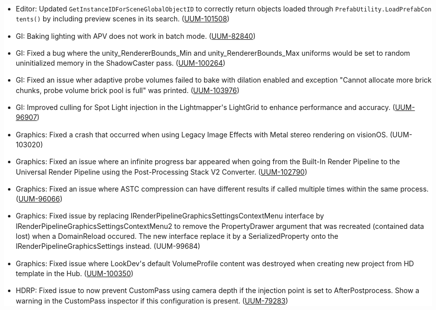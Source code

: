- Editor: Updated `GetInstanceIDForSceneGlobalObjectID` to correctly return objects loaded through `PrefabUtility.LoadPrefabContents()` by including preview scenes in its search.
    ([UUM-101508](https://issuetracker.unity3d.com/issues/globalobjectidentifiertoobjectslow-returns-null-when-retrieving-globalobjectid-from-gameobject-inside-a-prefab))

- GI: Baking lighting with APV does not work in batch mode.
    ([UUM-82840](https://issuetracker.unity3d.com/issues/baking-lights-with-apv-does-not-work-when-it-is-done-in-batchmode))

- GI: Fixed a bug where the unity_RendererBounds_Min and unity_RendererBounds_Max uniforms would be set to random uninitialized memory in the ShadowCaster pass.
    ([UUM-100264](https://issuetracker.unity3d.com/issues/shadows-flicker-and-cause-visual-artifacts-when-modifying-a-gameobjects-bounds-using-swizzle-y-mask-and-sine-time-nodes))

- GI: Fixed an issue wher adaptive probe volumes failed to bake with dilation enabled and exception "Cannot allocate more brick chunks, probe volume brick pool is full" was printed.
    ([UUM-103976](https://issuetracker.unity3d.com/issues/adaptive-probe-volumes-fails-to-bake-with-dilation-enabled-and-exception-cannot-allocate-more-brick-chunks-probe-volume-brick-pool-is-full-is-printed))

- GI: Improved culling for Spot Light injection in the Lightmapper's LightGrid to enhance performance and accuracy.
    ([UUM-96907](https://issuetracker.unity3d.com/issues/spots-of-bad-lighting-appear-on-assets-when-the-lighting-is-generated-in-a-scene))

- Graphics: Fixed a crash that occurred when using Legacy Image Effects with Metal stereo rendering on visionOS.
    (UUM-103020)

- Graphics: Fixed an issue where an infinite progress bar appeared when going from the Built-In Render Pipeline to the Universal Render Pipeline using the Post-Processing Stack V2 Converter.
    ([UUM-102790](https://issuetracker.unity3d.com/issues/editor-freezes-when-initializing-converters-with-post-processing-stack-v2-converter-enabled))

- Graphics: Fixed an issue where ASTC compression can have different results if called multiple times within the same process.
    ([UUM-96066](https://issuetracker.unity3d.com/issues/calling-texture2d-dot-getrawdata-on-a-texture-with-astc-format-returns-different-results-when-the-editor-is-started-without-library-folder-and-then-restarted-with-library-folder))

- Graphics: Fixed issue by replacing IRenderPipelineGraphicsSettingsContextMenu interface by IRenderPipelineGraphicsSettingsContextMenu2 to remove the PropertyDrawer argument that was recreated \(contained data lost\) when a DomainReload occured. The new interface replace it by a SerializedProperty onto the IRenderPipelineGraphicsSettings instead.
    (UUM-99684)

- Graphics: Fixed issue where LookDev's default VolumeProfile content was destroyed when creating new project from HD template in the Hub.
    ([UUM-100350](https://issuetracker.unity3d.com/issues/changing-environment-profiles-in-lighting-window-throws-nullreferenceexception-error))

- HDRP: Fixed issue to now prevent CustomPass using camera depth if the injection point is set to AfterPostprocess. Show a warning in the CustomPass inspector if this configuration is present.
    ([UUM-79283](https://issuetracker.unity3d.com/issues/drawrendererescustompass-onpostprocess-only-draws-within-the-original-render-area-when-dynamic-resolution-is-enabled-and-graphics-api-is-set-to-directx12))

